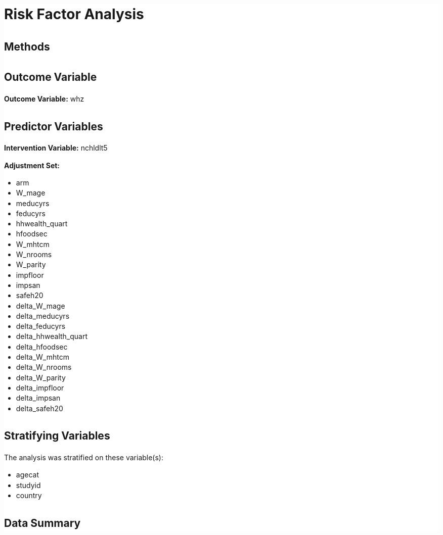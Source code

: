 # Risk Factor Analysis







## Methods
## Outcome Variable

**Outcome Variable:** whz

## Predictor Variables

**Intervention Variable:** nchldlt5

**Adjustment Set:**

* arm
* W_mage
* meducyrs
* feducyrs
* hhwealth_quart
* hfoodsec
* W_mhtcm
* W_nrooms
* W_parity
* impfloor
* impsan
* safeh20
* delta_W_mage
* delta_meducyrs
* delta_feducyrs
* delta_hhwealth_quart
* delta_hfoodsec
* delta_W_mhtcm
* delta_W_nrooms
* delta_W_parity
* delta_impfloor
* delta_impsan
* delta_safeh20

## Stratifying Variables

The analysis was stratified on these variable(s):

* agecat
* studyid
* country

## Data Summary
